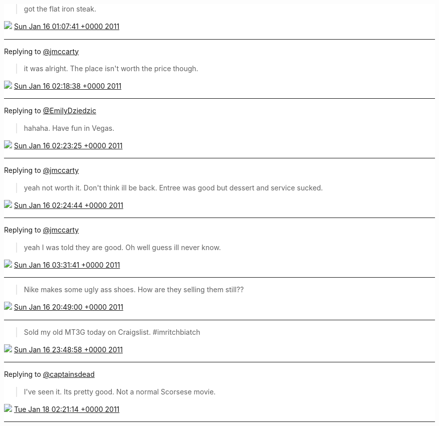 > got the flat iron steak.

<img src="media/tweet.ico" width="12" /> [Sun Jan 16 01:07:41 +0000 2011](https://twitter.com/nhudson/status/26445449049149441)

----

Replying to [@jmccarty](https://twitter.com/jmccarty/status/26456605172170752)

> it was alright. The place isn't worth the price though.

<img src="media/tweet.ico" width="12" /> [Sun Jan 16 02:18:38 +0000 2011](https://twitter.com/nhudson/status/26463304780087296)

----

Replying to [@EmilyDziedzic](https://twitter.com/EmilyDziedzic/status/26423030179700736)

> hahaha.  Have fun in Vegas.

<img src="media/tweet.ico" width="12" /> [Sun Jan 16 02:23:25 +0000 2011](https://twitter.com/nhudson/status/26464511800123392)

----

Replying to [@jmccarty](https://twitter.com/jmccarty/status/26456605172170752)

> yeah not worth it. Don't think ill be back. Entree was good but dessert and service sucked.

<img src="media/tweet.ico" width="12" /> [Sun Jan 16 02:24:44 +0000 2011](https://twitter.com/nhudson/status/26464842424520705)

----

Replying to [@jmccarty](https://twitter.com/jmccarty/status/26465527077535744)

> yeah I was told they are good. Oh well guess ill never know.

<img src="media/tweet.ico" width="12" /> [Sun Jan 16 03:31:41 +0000 2011](https://twitter.com/nhudson/status/26481688070586368)

----

> Nike makes some ugly ass shoes. How are they selling them still??

<img src="media/tweet.ico" width="12" /> [Sun Jan 16 20:49:00 +0000 2011](https://twitter.com/nhudson/status/26742739089489920)

----

> Sold my old MT3G today on Craigslist. #imritchbiatch

<img src="media/tweet.ico" width="12" /> [Sun Jan 16 23:48:58 +0000 2011](https://twitter.com/nhudson/status/26788029091815425)

----

Replying to [@captainsdead](https://twitter.com/captainsdead/status/27184605450739712)

> I've seen it. Its pretty good. Not a normal Scorsese movie.

<img src="media/tweet.ico" width="12" /> [Tue Jan 18 02:21:14 +0000 2011](https://twitter.com/nhudson/status/27188735351201792)

----

